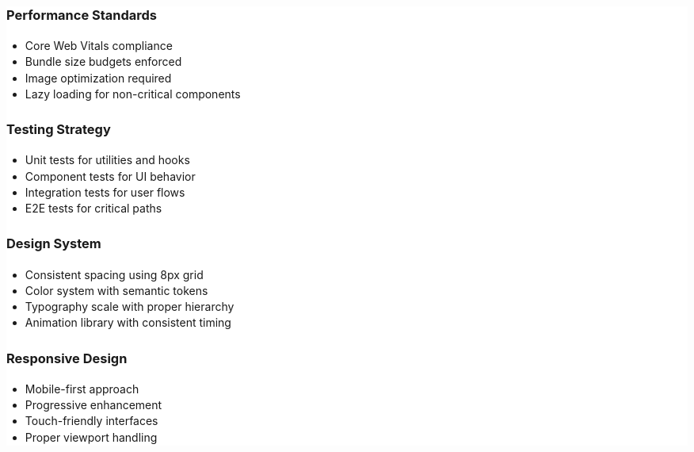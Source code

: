 ### Performance Standards
- Core Web Vitals compliance
- Bundle size budgets enforced
- Image optimization required
- Lazy loading for non-critical components

### Testing Strategy
- Unit tests for utilities and hooks
- Component tests for UI behavior
- Integration tests for user flows
- E2E tests for critical paths

### Design System
- Consistent spacing using 8px grid
- Color system with semantic tokens
- Typography scale with proper hierarchy
- Animation library with consistent timing

### Responsive Design
- Mobile-first approach
- Progressive enhancement
- Touch-friendly interfaces
- Proper viewport handling
